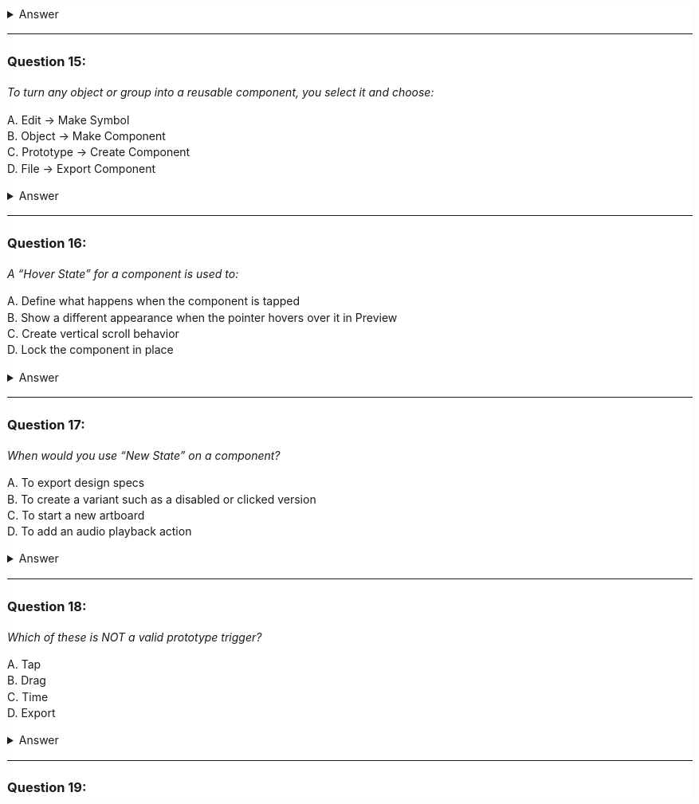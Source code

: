 <details><summary>Answer</summary></details>

---

### Question 15:

_To turn any object or group into a reusable component, you select it and choose:_

A. Edit → Make Symbol  
B. Object → Make Component  
C. Prototype → Create Component  
D. File → Export Component

<details><summary>Answer</summary></details>

---

### Question 16:

_A “Hover State” for a component is used to:_

A. Define what happens when the component is tapped  
B. Show a different appearance when the pointer hovers over it in Preview  
C. Create vertical scroll behavior  
D. Lock the component in place

<details><summary>Answer</summary></details>

---

### Question 17:

_When would you use “New State” on a component?_

A. To export design specs  
B. To create a variant such as a disabled or clicked version  
C. To start a new artboard  
D. To add an audio playback action

<details><summary>Answer</summary></details>

---

### Question 18:

_Which of these is NOT a valid prototype trigger?_

A. Tap  
B. Drag  
C. Time  
D. Export

<details><summary>Answer</summary></details>

---

### Question 19:
